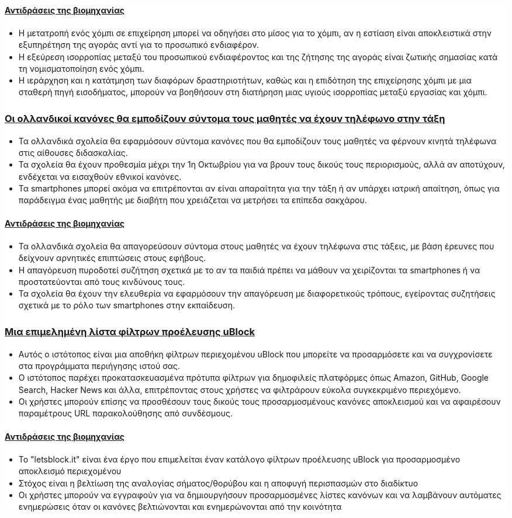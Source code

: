 #### [Αντιδράσεις της βιομηχανίας](http://news.ycombinator.com/item?id=36588514)

- Η μετατροπή ενός χόμπι σε επιχείρηση μπορεί να οδηγήσει στο μίσος για το χόμπι, αν η εστίαση είναι αποκλειστικά στην εξυπηρέτηση της αγοράς αντί για το προσωπικό ενδιαφέρον.
- Η εξεύρεση ισορροπίας μεταξύ του προσωπικού ενδιαφέροντος και της ζήτησης της αγοράς είναι ζωτικής σημασίας κατά τη νομισματοποίηση ενός χόμπι.
- Η ιεράρχηση και η κατάτμηση των διαφόρων δραστηριοτήτων, καθώς και η επιδότηση της επιχείρησης χόμπι με μια σταθερή πηγή εισοδήματος, μπορούν να βοηθήσουν στη διατήρηση μιας υγιούς ισορροπίας μεταξύ εργασίας και χόμπι.

### [Οι ολλανδικοί κανόνες θα εμποδίζουν σύντομα τους μαθητές να έχουν τηλέφωνο στην τάξη](https://nltimes.nl/2023/07/04/dutch-rules-will-soon-prevent-schoolchildren-phone-classroom)

- Τα ολλανδικά σχολεία θα εφαρμόσουν σύντομα κανόνες που θα εμποδίζουν τους μαθητές να φέρνουν κινητά τηλέφωνα στις αίθουσες διδασκαλίας.
- Τα σχολεία θα έχουν προθεσμία μέχρι την 1η Οκτωβρίου για να βρουν τους δικούς τους περιορισμούς, αλλά αν αποτύχουν, ενδέχεται να εισαχθούν εθνικοί κανόνες.
- Τα smartphones μπορεί ακόμα να επιτρέπονται αν είναι απαραίτητα για την τάξη ή αν υπάρχει ιατρική απαίτηση, όπως για παράδειγμα ένας μαθητής με διαβήτη που χρειάζεται να μετρήσει τα επίπεδα σακχάρου.

#### [Αντιδράσεις της βιομηχανίας](http://news.ycombinator.com/item?id=36586127)

- Τα ολλανδικά σχολεία θα απαγορεύσουν σύντομα στους μαθητές να έχουν τηλέφωνα στις τάξεις, με βάση έρευνες που δείχνουν αρνητικές επιπτώσεις στους εφήβους.
- Η απαγόρευση πυροδοτεί συζήτηση σχετικά με το αν τα παιδιά πρέπει να μάθουν να χειρίζονται τα smartphones ή να προστατεύονται από τους κινδύνους τους.
- Τα σχολεία θα έχουν την ελευθερία να εφαρμόσουν την απαγόρευση με διαφορετικούς τρόπους, εγείροντας συζητήσεις σχετικά με το ρόλο των smartphones στην εκπαίδευση.

### [Μια επιμελημένη λίστα φίλτρων προέλευσης uBlock](https://letsblock.it/filters)

- Αυτός ο ιστότοπος είναι μια αποθήκη φίλτρων περιεχομένου uBlock που μπορείτε να προσαρμόσετε και να συγχρονίσετε στα προγράμματα περιήγησης ιστού σας.
- Ο ιστότοπος παρέχει προκατασκευασμένα πρότυπα φίλτρων για δημοφιλείς πλατφόρμες όπως Amazon, GitHub, Google Search, Hacker News και άλλα, επιτρέποντας στους χρήστες να φιλτράρουν εύκολα συγκεκριμένο περιεχόμενο.
- Οι χρήστες μπορούν επίσης να προσθέσουν τους δικούς τους προσαρμοσμένους κανόνες αποκλεισμού και να αφαιρέσουν παραμέτρους URL παρακολούθησης από συνδέσμους.

#### [Αντιδράσεις της βιομηχανίας](http://news.ycombinator.com/item?id=36585371)

- Το "letsblock.it" είναι ένα έργο που επιμελείται έναν κατάλογο φίλτρων προέλευσης uBlock για προσαρμοσμένο αποκλεισμό περιεχομένου
- Στόχος είναι η βελτίωση της αναλογίας σήματος/θορύβου και η αποφυγή περισπασμών στο διαδίκτυο
- Οι χρήστες μπορούν να εγγραφούν για να δημιουργήσουν προσαρμοσμένες λίστες κανόνων και να λαμβάνουν αυτόματες ενημερώσεις όταν οι κανόνες βελτιώνονται και ενημερώνονται από την κοινότητα

